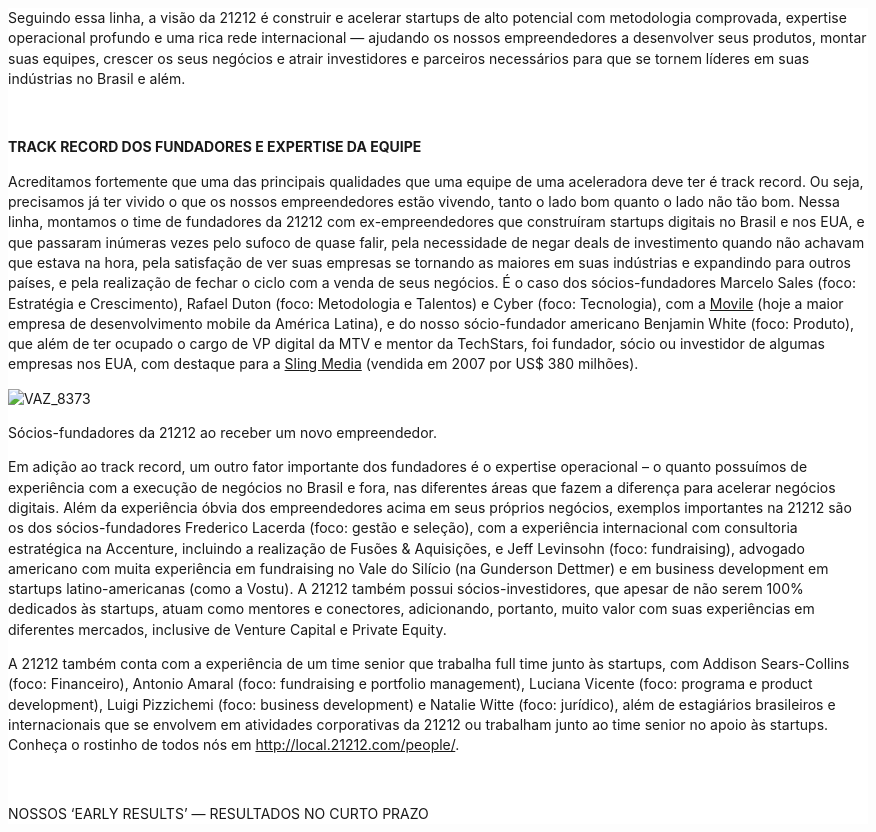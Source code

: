 Seguindo essa linha, a visão da 21212 é construir e acelerar startups de alto potencial com metodologia comprovada, expertise operacional profundo e uma rica rede internacional — ajudando os nossos empreendedores a desenvolver seus produtos, montar suas equipes, crescer os seus negócios e atrair investidores e parceiros necessários para que se tornem líderes em suas indústrias no Brasil e além.

&nbsp;

**TRACK RECORD DOS FUNDADORES E EXPERTISE DA EQUIPE**

Acreditamos fortemente que uma das principais qualidades que uma equipe de uma aceleradora deve ter é track record. Ou seja, precisamos já ter vivido o que os nossos empreendedores estão vivendo, tanto o lado bom quanto o lado não tão bom. Nessa linha, montamos o time de fundadores da 21212 com ex-empreendedores que construíram startups digitais no Brasil e nos EUA, e que passaram inúmeras vezes pelo sufoco de quase falir, pela necessidade de negar deals de investimento quando não achavam que estava na hora, pela satisfação de ver suas empresas se tornando as maiores em suas indústrias e expandindo para outros países, e pela realização de fechar o ciclo com a venda de seus negócios. É o caso dos sócios-fundadores Marcelo Sales (foco: Estratégia e Crescimento), Rafael Duton (foco: Metodologia e Talentos) e Cyber (foco: Tecnologia), com a <a title="Movile" href="http://www.movile.com/pt/" target="_blank">Movile</a> (hoje a maior empresa de desenvolvimento mobile da América Latina), e do nosso sócio-fundador americano Benjamin White (foco: Produto), que além de ter ocupado o cargo de VP digital da MTV e mentor da TechStars, foi fundador, sócio ou investidor de algumas empresas nos EUA, com destaque para a <a title="SlingMedia" href="http://www.slingbox.com/" target="_blank">Sling Media</a> (vendida em 2007 por US$ 380 milhões).

<div id="attachment_7381" style="width: 550px" class="wp-caption aligncenter">
  <img aria-describedby="caption-attachment-7381" class="wp-image-7381 size-full" src="http://local.21212.com/wp-content/uploads/2014/07/VAZ_8373-e1405439950671.jpg" alt="VAZ_8373" width="540" height="360" />
  
  <p id="caption-attachment-7381" class="wp-caption-text">
    Sócios-fundadores da 21212 ao receber um novo empreendedor.
  </p>
</div>

Em adição ao track record, um outro fator importante dos fundadores é o expertise operacional &#8211; o quanto possuímos de experiência com a execução de negócios no Brasil e fora, nas diferentes áreas que fazem a diferença para acelerar negócios digitais. Além da experiência óbvia dos empreendedores acima em seus próprios negócios, exemplos importantes na 21212 são os dos sócios-fundadores Frederico Lacerda (foco: gestão e seleção), com a experiência internacional com consultoria estratégica na Accenture, incluindo a realização de Fusões & Aquisições, e Jeff Levinsohn (foco: fundraising), advogado americano com muita experiência em fundraising no Vale do Silício (na Gunderson Dettmer) e em business development em startups latino-americanas (como a Vostu). A 21212 também possui sócios-investidores, que apesar de não serem 100% dedicados às startups, atuam como mentores e conectores, adicionando, portanto, muito valor com suas experiências em diferentes mercados, inclusive de Venture Capital e Private Equity.

A 21212 também conta com a experiência de um time senior que trabalha full time junto às startups, com Addison Sears-Collins (foco: Financeiro), Antonio Amaral (foco: fundraising e portfolio management), Luciana Vicente (foco: programa e product development), Luigi Pizzichemi (foco: business development) e Natalie Witte (foco: jurídico), além de estagiários brasileiros e internacionais que se envolvem em atividades corporativas da 21212 ou trabalham junto ao time senior no apoio às startups. Conheça o rostinho de todos nós em http://local.21212.com/people/.

&nbsp;

NOSSOS &#8216;EARLY RESULTS&#8217; &#8212; RESULTADOS NO CURTO PRAZO
